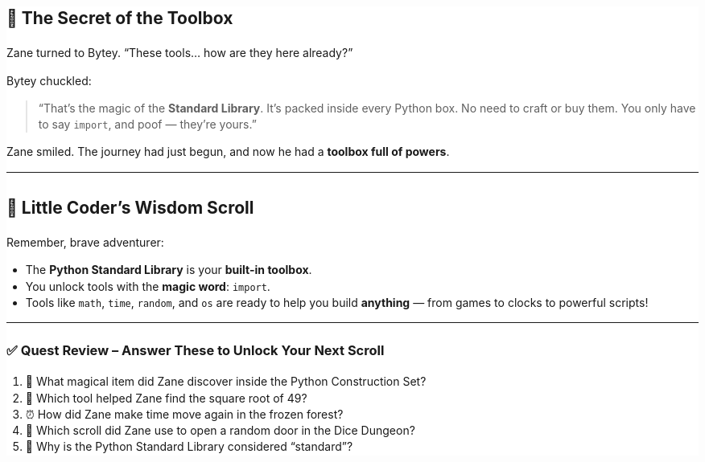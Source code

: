 ## 🌈 The Secret of the Toolbox

Zane turned to Bytey. “These tools… how are they here already?”

Bytey chuckled:

> “That’s the magic of the **Standard Library**. It’s packed inside every Python box. No need to craft or buy them. You only have to say `import`, and poof — they’re yours.”

Zane smiled.
The journey had just begun, and now he had a **toolbox full of powers**.

---

## 🧠 Little Coder’s Wisdom Scroll

Remember, brave adventurer:

* The **Python Standard Library** is your **built-in toolbox**.
* You unlock tools with the **magic word**: `import`.
* Tools like `math`, `time`, `random`, and `os` are ready to help you build **anything** — from games to clocks to powerful scripts!

---

### ✅ Quest Review – Answer These to Unlock Your Next Scroll

1. 🧰 What magical item did Zane discover inside the Python Construction Set?
2. 🧮 Which tool helped Zane find the square root of 49?
3. ⏰ How did Zane make time move again in the frozen forest?
4. 🎲 Which scroll did Zane use to open a random door in the Dice Dungeon?
5. 💬 Why is the Python Standard Library considered “standard”?
